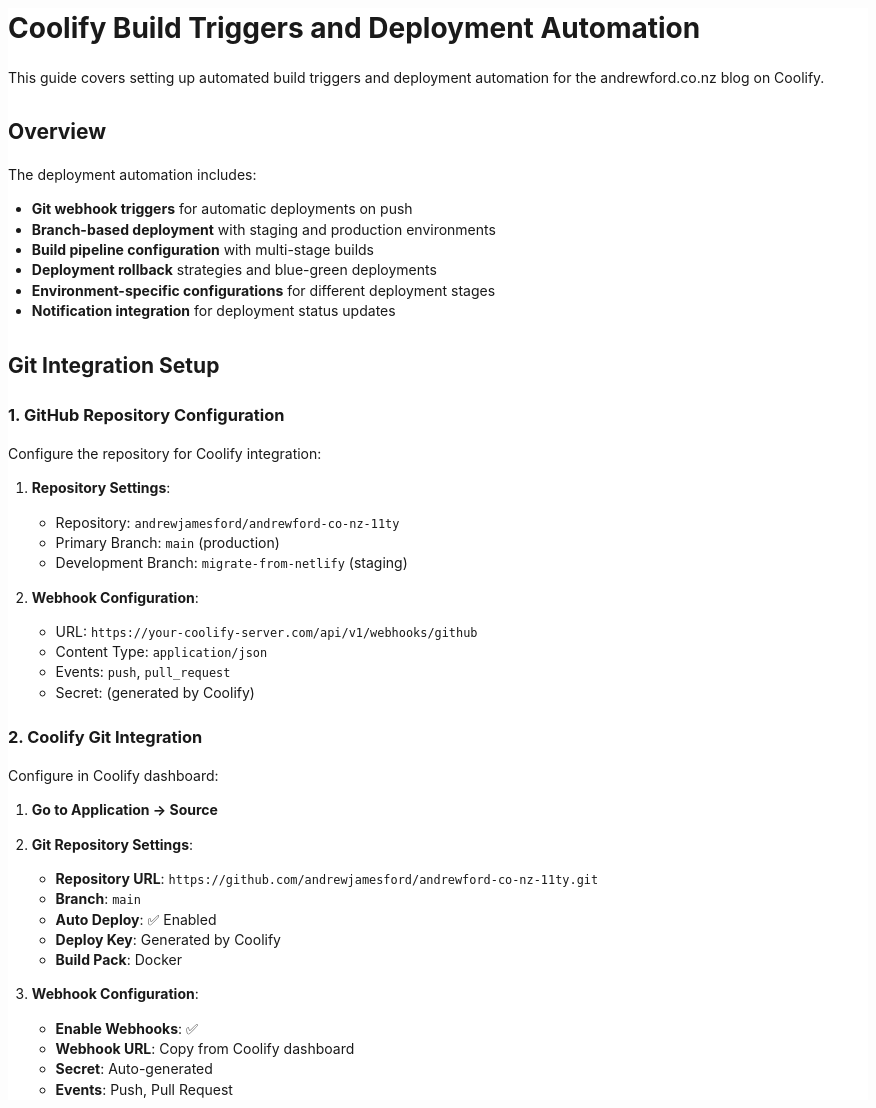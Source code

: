 # Coolify Build Triggers and Deployment Automation

This guide covers setting up automated build triggers and deployment automation for the andrewford.co.nz blog on Coolify.

## Overview

The deployment automation includes:

- **Git webhook triggers** for automatic deployments on push
- **Branch-based deployment** with staging and production environments
- **Build pipeline configuration** with multi-stage builds
- **Deployment rollback** strategies and blue-green deployments
- **Environment-specific configurations** for different deployment stages
- **Notification integration** for deployment status updates

## Git Integration Setup

### 1. GitHub Repository Configuration

Configure the repository for Coolify integration:

1. **Repository Settings**:

   - Repository: `andrewjamesford/andrewford-co-nz-11ty`
   - Primary Branch: `main` (production)
   - Development Branch: `migrate-from-netlify` (staging)

2. **Webhook Configuration**:
   - URL: `https://your-coolify-server.com/api/v1/webhooks/github`
   - Content Type: `application/json`
   - Events: `push`, `pull_request`
   - Secret: (generated by Coolify)

### 2. Coolify Git Integration

Configure in Coolify dashboard:

1. **Go to Application → Source**
2. **Git Repository Settings**:

   - **Repository URL**: `https://github.com/andrewjamesford/andrewford-co-nz-11ty.git`
   - **Branch**: `main`
   - **Auto Deploy**: ✅ Enabled
   - **Deploy Key**: Generated by Coolify
   - **Build Pack**: Docker

3. **Webhook Configuration**:
   - **Enable Webhooks**: ✅
   - **Webhook URL**: Copy from Coolify dashboard
   - **Secret**: Auto-generated
   - **Events**: Push, Pull Request
